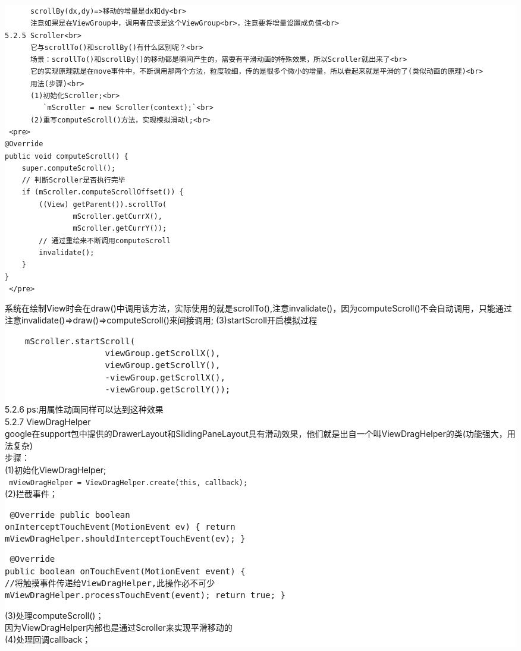		  scrollBy(dx,dy)=>移动的增量是dx和dy<br>
          注意如果是在ViewGroup中，调用者应该是这个ViewGroup<br>，注意要将增量设置成负值<br>
	5.2.5 Scroller<br>
          它与scrollTo()和scrollBy()有什么区别呢？<br>
          场景：scrollTo()和scrollBy()的移动都是瞬间产生的，需要有平滑动画的特殊效果，所以Scroller就出来了<br>
	      它的实现原理就是在move事件中，不断调用那两个方法，粒度较细，传的是很多个微小的增量，所以看起来就是平滑的了(类似动画的原理)<br>
	      用法(步骤)<br>
	      (1)初始化Scroller;<br>
			 `mScroller = new Scroller(context);`<br>
		  (2)重写computeScroll()方法，实现模拟滑动l;<br>
	 <pre> 
	@Override
    public void computeScroll() {
        super.computeScroll();
        // 判断Scroller是否执行完毕
        if (mScroller.computeScrollOffset()) {
            ((View) getParent()).scrollTo(
                    mScroller.getCurrX(),
                    mScroller.getCurrY());
            // 通过重绘来不断调用computeScroll
            invalidate();
        }
    }
     </pre>
   系统在绘制View时会在draw()中调用该方法，实际使用的就是scrollTo(),注意invalidate()，因为computeScroll()不会自动调用，只能通过注意invalidate()=>draw()=>computeScroll()来间接调用;
(3)startScroll开启模拟过程<br>
<pre>
	mScroller.startScroll(
                    viewGroup.getScrollX(),
                    viewGroup.getScrollY(),
                    -viewGroup.getScrollX(),
                    -viewGroup.getScrollY());
</pre>
   5.2.6 ps:用属性动画同样可以达到这种效果<br>
   5.2.7 ViewDragHelper<br>
         google在support包中提供的DrawerLayout和SlidingPaneLayout具有滑动效果，他们就是出自一个叫ViewDragHelper的类(功能强大，用法复杂)<br>
         步骤：<br>
	     (1)初始化ViewDragHelper;<br>
			` mViewDragHelper = ViewDragHelper.create(this, callback);`<br>
		 (2)拦截事件；<br>
	<pre>
	@Override
    public boolean onInterceptTouchEvent(MotionEvent ev) {
        return mViewDragHelper.shouldInterceptTouchEvent(ev);
    }
	</pre>
	<pre>
    @Override
    public boolean onTouchEvent(MotionEvent event) {
        //将触摸事件传递给ViewDragHelper,此操作必不可少
        mViewDragHelper.processTouchEvent(event);
        return true;
    }
   </pre>
        (3)处理computeScroll()；<br>
		   因为ViewDragHelper内部也是通过Scroller来实现平滑移动的<br>
        (4)处理回调callback；<br>
           